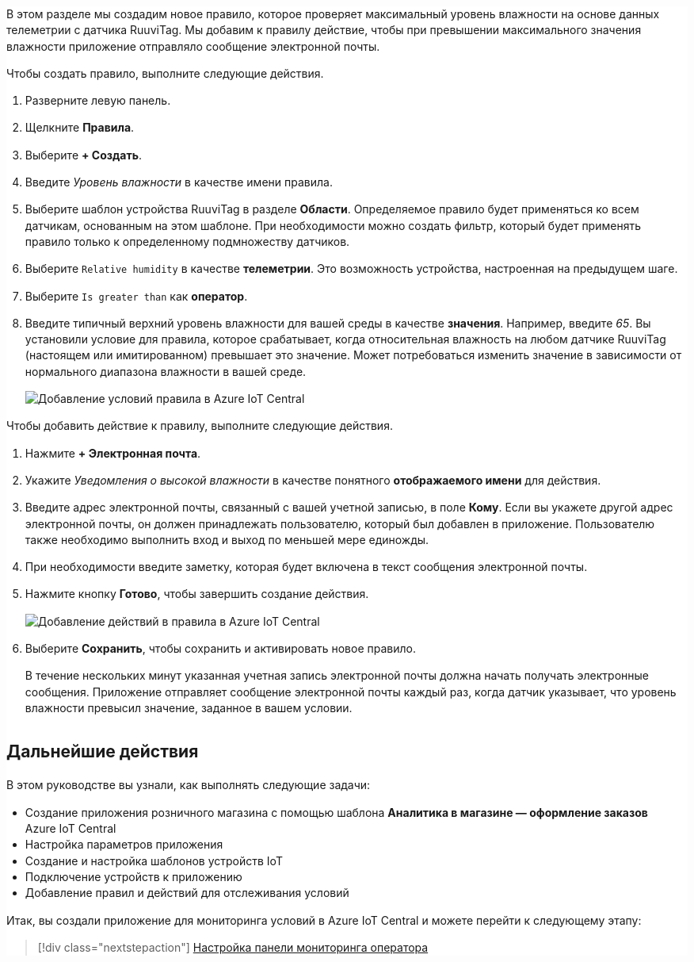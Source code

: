 В этом разделе мы создадим новое правило, которое проверяет максимальный уровень влажности на основе данных телеметрии с датчика RuuviTag. Мы добавим к правилу действие, чтобы при превышении максимального значения влажности приложение отправляло сообщение электронной почты. 

Чтобы создать правило, выполните следующие действия. 

1. Разверните левую панель.

1. Щелкните **Правила**.

1. Выберите **+ Создать**.

1. Введите *Уровень влажности* в качестве имени правила. 

1. Выберите шаблон устройства RuuviTag в разделе **Области**. Определяемое правило будет применяться ко всем датчикам, основанным на этом шаблоне. При необходимости можно создать фильтр, который будет применять правило только к определенному подмножеству датчиков. 

1. Выберите `Relative humidity` в качестве **телеметрии**. Это возможность устройства, настроенная на предыдущем шаге.

1. Выберите `Is greater than` как **оператор**. 

1. Введите типичный верхний уровень влажности для вашей среды в качестве **значения**. Например, введите *65*. Вы установили условие для правила, которое срабатывает, когда относительная влажность на любом датчике RuuviTag (настоящем или имитированном) превышает это значение. Может потребоваться изменить значение в зависимости от нормального диапазона влажности в вашей среде.  

   ![Добавление условий правила в Azure IoT Central](./media/tutorial-in-store-analytics-create-app/rules-add-conditions.png)

Чтобы добавить действие к правилу, выполните следующие действия.

1. Нажмите **+ Электронная почта**. 

1. Укажите *Уведомления о высокой влажности* в качестве понятного **отображаемого имени** для действия. 

1. Введите адрес электронной почты, связанный с вашей учетной записью, в поле **Кому**. Если вы укажете другой адрес электронной почты, он должен принадлежать пользователю, который был добавлен в приложение. Пользователю также необходимо выполнить вход и выход по меньшей мере единожды.

1. При необходимости введите заметку, которая будет включена в текст сообщения электронной почты.

1. Нажмите кнопку **Готово**, чтобы завершить создание действия.

   ![Добавление действий в правила в Azure IoT Central](./media/tutorial-in-store-analytics-create-app/rules-add-action.png)

1. Выберите **Сохранить**, чтобы сохранить и активировать новое правило. 

    В течение нескольких минут указанная учетная запись электронной почты должна начать получать электронные сообщения. Приложение отправляет сообщение электронной почты каждый раз, когда датчик указывает, что уровень влажности превысил значение, заданное в вашем условии.

## <a name="next-steps"></a>Дальнейшие действия
В этом руководстве вы узнали, как выполнять следующие задачи:

* Создание приложения розничного магазина с помощью шаблона **Аналитика в магазине — оформление заказов** Azure IoT Central
* Настройка параметров приложения
* Создание и настройка шаблонов устройств IoT
* Подключение устройств к приложению
* Добавление правил и действий для отслеживания условий

Итак, вы создали приложение для мониторинга условий в Azure IoT Central и можете перейти к следующему этапу:

> [!div class="nextstepaction"]
> [Настройка панели мониторинга оператора](./tutorial-in-store-analytics-customize-dashboard.md)
